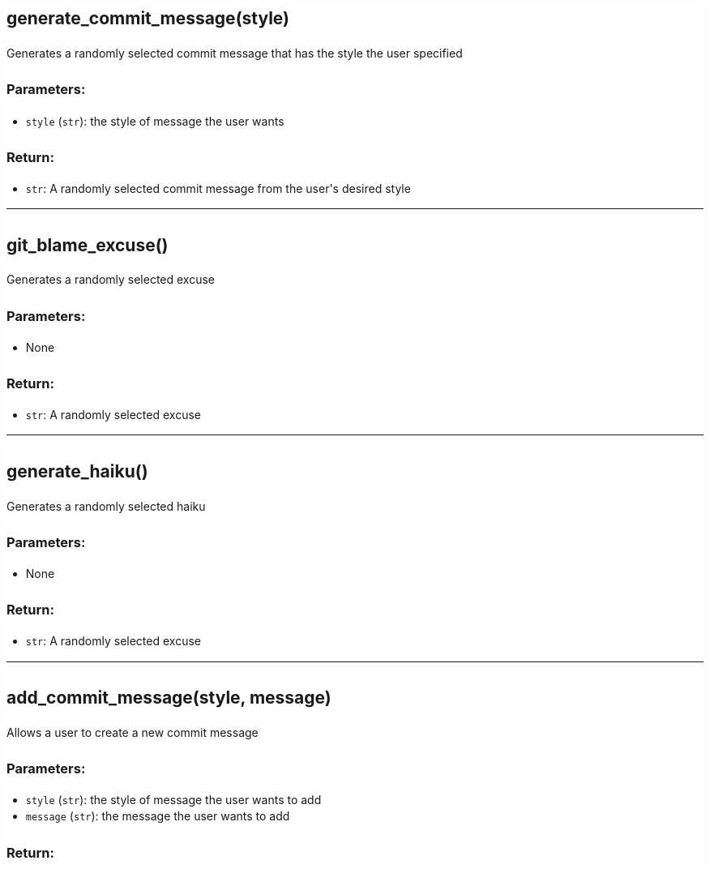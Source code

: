 ## generate_commit_message(style)

Generates a randomly selected commit message that has the style the user specified

### Parameters:

- `style` (`str`): the style of message the user wants

### Return:

- `str`: A randomly selected commit message from the user's desired style

---

## git_blame_excuse()

Generates a randomly selected excuse

### Parameters:

- None

### Return:

- `str`: A randomly selected excuse

---

## generate_haiku()

Generates a randomly selected haiku

### Parameters:

- None

### Return:

- `str`: A randomly selected excuse

---

## add_commit_message(style, message)

Allows a user to create a new commit message

### Parameters:

- `style` (`str`): the style of message the user wants to add
- `message` (`str`): the message the user wants to add

### Return:

